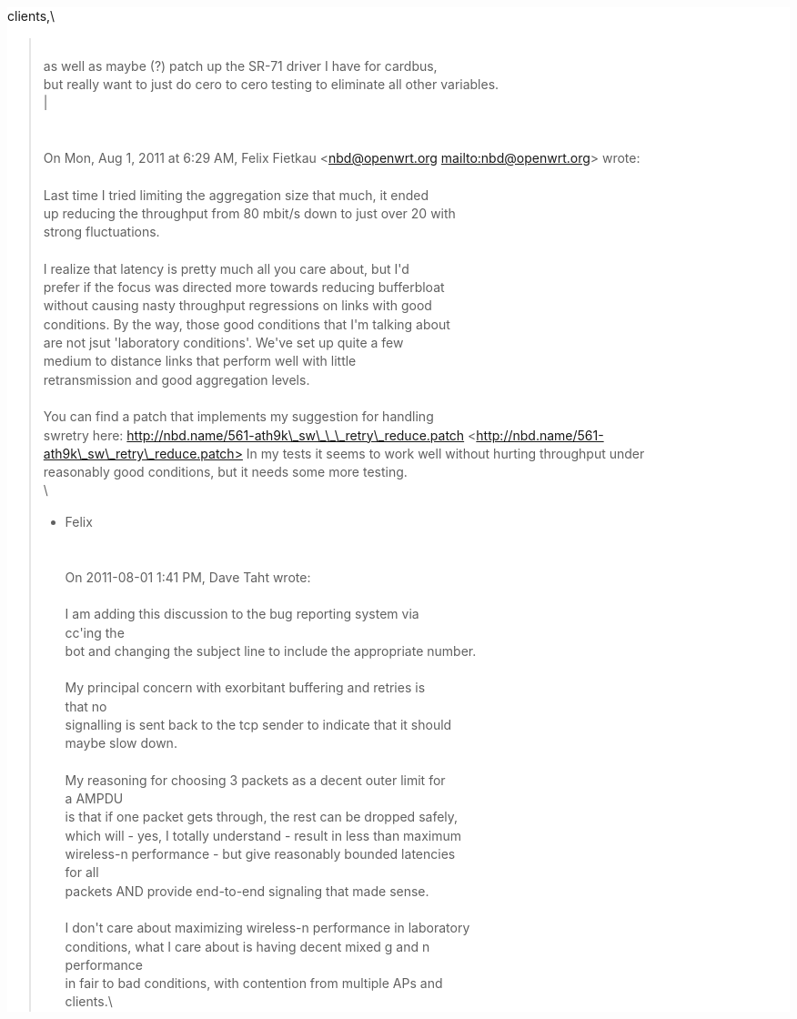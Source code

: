 clients,\
>\
> as well as maybe (?) patch up the SR-71 driver I have for cardbus,\
> but really want to just do cero to cero testing to eliminate all
other variables.\
> |\
>\
>\
> On Mon, Aug 1, 2011 at 6:29 AM, Felix Fietkau <nbd@openwrt.org
> <mailto:nbd@openwrt.org>&gt; wrote:\
>\
> Last time I tried limiting the aggregation size that much, it
ended\
> up reducing the throughput from 80 mbit/s down to just over 20
with\
> strong fluctuations.\
>\
> I realize that latency is pretty much all you care about, but I'd\
> prefer if the focus was directed more towards reducing bufferbloat\
> without causing nasty throughput regressions on links with good\
> conditions. By the way, those good conditions that I'm talking
about\
> are not jsut 'laboratory conditions'. We've set up quite a few\
> medium to distance links that perform well with little\
> retransmission and good aggregation levels.\
>\
> You can find a patch that implements my suggestion for handling\
> swretry here:
http://nbd.name/561-ath9k\_sw\_\_\_retry\_reduce.patch
> &lt;http://nbd.name/561-ath9k\_sw\_retry\_reduce.patch>
> In my tests it seems to work well without hurting throughput under\
> reasonably good conditions, but it needs some more testing.\
>\
> - Felix\
>\
>\
> On 2011-08-01 1:41 PM, Dave Taht wrote:\
>\
> I am adding this discussion to the bug reporting system via\
> cc'ing the\
> bot and changing the subject line to include the appropriate
number.\
>\
> My principal concern with exorbitant buffering and retries is\
> that no\
> signalling is sent back to the tcp sender to indicate that it
should\
> maybe slow down.\
>\
> My reasoning for choosing 3 packets as a decent outer limit for\
> a AMPDU\
> is that if one packet gets through, the rest can be dropped
safely,\
> which will - yes, I totally understand - result in less than
maximum\
> wireless-n performance - but give reasonably bounded latencies\
> for all\
> packets AND provide end-to-end signaling that made sense.\
>\
> I don't care about maximizing wireless-n performance in laboratory\
> conditions, what I care about is having decent mixed g and n\
> performance\
> in fair to bad conditions, with contention from multiple APs and\
> clients.\